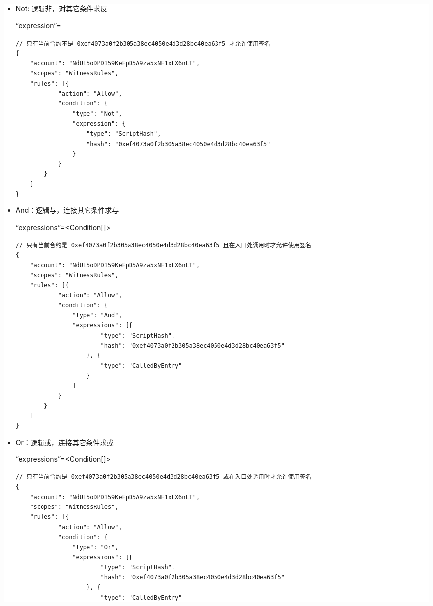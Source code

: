 - Not: 逻辑非，对其它条件求反

  “expression”=<Condition>

  ```
  // 只有当前合约不是 0xef4073a0f2b305a38ec4050e4d3d28bc40ea63f5 才允许使用签名
  {
      "account": "NdUL5oDPD159KeFpD5A9zw5xNF1xLX6nLT",
      "scopes": "WitnessRules",
      "rules": [{
              "action": "Allow",
              "condition": {
                  "type": "Not",
                  "expression": {
                      "type": "ScriptHash",
                      "hash": "0xef4073a0f2b305a38ec4050e4d3d28bc40ea63f5"
                  }
              }
          }
      ]
  }
  
  ```

- And：逻辑与，连接其它条件求与

  “expressions”=<Condition[]>

  ```
  // 只有当前合约是 0xef4073a0f2b305a38ec4050e4d3d28bc40ea63f5 且在入口处调用时才允许使用签名
  {
      "account": "NdUL5oDPD159KeFpD5A9zw5xNF1xLX6nLT",
      "scopes": "WitnessRules",
      "rules": [{
              "action": "Allow",
              "condition": {
                  "type": "And",
                  "expressions": [{
                          "type": "ScriptHash",
                          "hash": "0xef4073a0f2b305a38ec4050e4d3d28bc40ea63f5"
                      }, {
                          "type": "CalledByEntry"
                      }
                  ]
              }
          }
      ]
  }
  ```

- Or：逻辑或，连接其它条件求或

  “expressions”=<Condition[]>

  ```
  // 只有当前合约是 0xef4073a0f2b305a38ec4050e4d3d28bc40ea63f5 或在入口处调用时才允许使用签名
  {
      "account": "NdUL5oDPD159KeFpD5A9zw5xNF1xLX6nLT",
      "scopes": "WitnessRules",
      "rules": [{
              "action": "Allow",
              "condition": {
                  "type": "Or",
                  "expressions": [{
                          "type": "ScriptHash",
                          "hash": "0xef4073a0f2b305a38ec4050e4d3d28bc40ea63f5"
                      }, {
                          "type": "CalledByEntry"
  ```